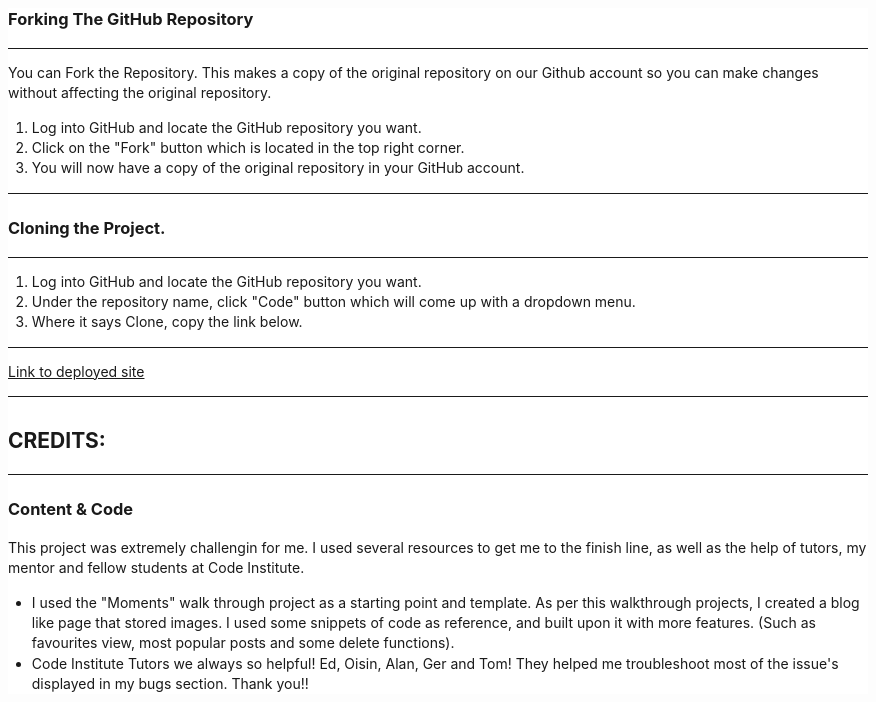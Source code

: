 

### Forking The GitHub Repository

* * *

You can Fork the Repository. This makes a copy of the original repository on our Github account so you can make changes without affecting the original repository.
1. Log into GitHub and locate the GitHub repository you want.
2. Click on the "Fork" button which is located in the top right corner.
3. You will now have a copy of the original repository in your GitHub account.

* * * 

### Cloning the Project.
* * *
1. Log into GitHub and locate the GitHub repository you want.
2. Under the repository name, click "Code" button which will come up with a dropdown menu.
3. Where it says Clone, copy the link below.

* * * 


[Link to deployed site](https://for-the-love-of-food1.herokuapp.com/)

* * *


CREDITS: 
--------

* * *

### Content & Code

This project was extremely challengin for me. I used several resources to get me to the finish line, as well as the help of tutors, my mentor and fellow students at Code Institute.

* I used the "Moments" walk through project as a starting point and template. As per this walkthrough projects, I created a blog like page that stored images. I used some snippets of code as reference, and built upon it with more features. (Such as favourites view, most popular posts and some delete functions).
* Code Institute Tutors we always so helpful! Ed, Oisin, Alan, Ger and Tom! They helped me troubleshoot most of the issue's displayed in my bugs section. Thank you!!






       




